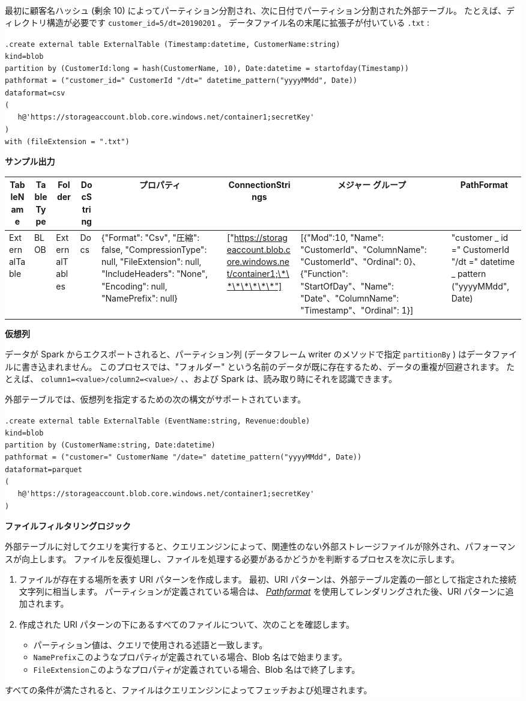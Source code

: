 最初に顧客名ハッシュ (剰余 10) によってパーティション分割され、次に日付でパーティション分割された外部テーブル。 たとえば、ディレクトリ構造が必要です `customer_id=5/dt=20190201` 。 データファイル名の末尾に拡張子が付いている `.txt` :

```kusto
.create external table ExternalTable (Timestamp:datetime, CustomerName:string) 
kind=blob 
partition by (CustomerId:long = hash(CustomerName, 10), Date:datetime = startofday(Timestamp)) 
pathformat = ("customer_id=" CustomerId "/dt=" datetime_pattern("yyyyMMdd", Date)) 
dataformat=csv 
( 
   h@'https://storageaccount.blob.core.windows.net/container1;secretKey'
)
with (fileExtension = ".txt")
```

**サンプル出力**

|TableName|TableType|Folder|DocString|プロパティ|ConnectionStrings|メジャー グループ|PathFormat|
|---------|---------|------|---------|----------|-----------------|----------|----------|
|ExternalTable|BLOB|ExternalTables|Docs|{"Format": "Csv", "圧縮": false, "CompressionType": null, "FileExtension": null, "IncludeHeaders": "None", "Encoding": null, "NamePrefix": null}|["https://storageaccount.blob.core.windows.net/container1;\*\*\*\*\*\*\*"]|[{"Mod":10, "Name": "CustomerId"、"ColumnName": "CustomerId"、"Ordinal": 0}、{"Function": "StartOfDay"、"Name": "Date"、"ColumnName": "Timestamp"、"Ordinal": 1}]|"customer \_ id =" CustomerId "/dt =" datetime \_ pattern ("yyyyMMdd", Date)|

<a name="virtual-columns"></a>
**仮想列**

データが Spark からエクスポートされると、パーティション列 (データフレーム writer のメソッドで指定 `partitionBy` ) はデータファイルに書き込まれません。 このプロセスでは、"フォルダー" という名前のデータが既に存在するため、データの重複が回避されます。 たとえば、 `column1=<value>/column2=<value>/` 、、および Spark は、読み取り時にそれを認識できます。

外部テーブルでは、仮想列を指定するための次の構文がサポートされています。

```kusto
.create external table ExternalTable (EventName:string, Revenue:double)  
kind=blob  
partition by (CustomerName:string, Date:datetime)  
pathformat = ("customer=" CustomerName "/date=" datetime_pattern("yyyyMMdd", Date))  
dataformat=parquet
( 
   h@'https://storageaccount.blob.core.windows.net/container1;secretKey'
)
```

<a name="file-filtering"></a>
**ファイルフィルタリングロジック**

外部テーブルに対してクエリを実行すると、クエリエンジンによって、関連性のない外部ストレージファイルが除外され、パフォーマンスが向上します。 ファイルを反復処理し、ファイルを処理する必要があるかどうかを判断するプロセスを次に示します。

1. ファイルが存在する場所を表す URI パターンを作成します。 最初、URI パターンは、外部テーブル定義の一部として指定された接続文字列に相当します。 パーティションが定義されている場合は、 *[Pathformat](#path-format)* を使用してレンダリングされた後、URI パターンに追加されます。

2. 作成された URI パターンの下にあるすべてのファイルについて、次のことを確認します。

   * パーティション値は、クエリで使用される述語と一致します。
   * `NamePrefix`このようなプロパティが定義されている場合、Blob 名はで始まります。
   * `FileExtension`このようなプロパティが定義されている場合、Blob 名はで終了します。

すべての条件が満たされると、ファイルはクエリエンジンによってフェッチおよび処理されます。
